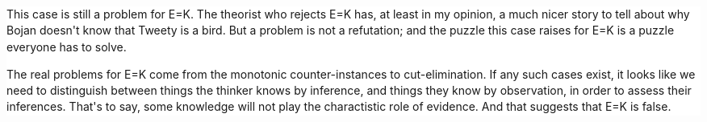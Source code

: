 This case is still a problem for E=K. The theorist who rejects E=K has, at least in my opinion, a much nicer story to tell about why Bojan doesn't know that Tweety is a bird. But a problem is not a refutation; and the puzzle this case raises for E=K is a puzzle everyone has to solve.

The real problems for E=K come from the monotonic counter-instances to cut-elimination. If any such cases exist, it looks like we need to distinguish between things the thinker knows by inference, and things they know by observation, in order to assess their inferences. That's to say, some knowledge will not play the charactistic role of evidence. And that suggests that E=K is false.

